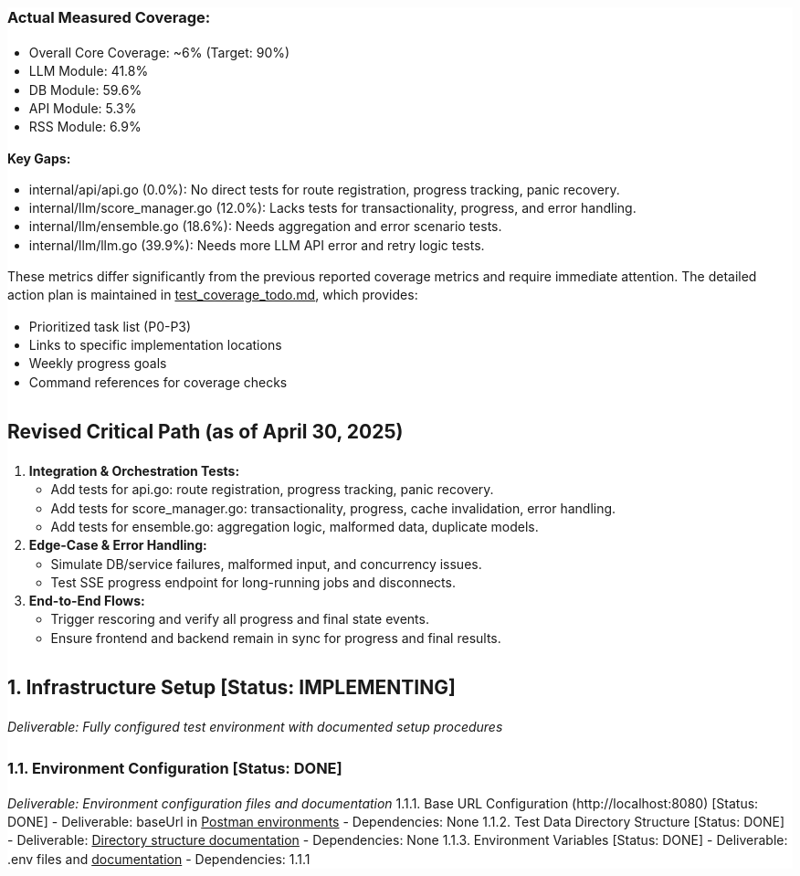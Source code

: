 ### Actual Measured Coverage:
- Overall Core Coverage: ~6% (Target: 90%)
- LLM Module: 41.8% 
- DB Module: 59.6%
- API Module: 5.3%
- RSS Module: 6.9%

**Key Gaps:**
- internal/api/api.go (0.0%): No direct tests for route registration, progress tracking, panic recovery.
- internal/llm/score_manager.go (12.0%): Lacks tests for transactionality, progress, and error handling.
- internal/llm/ensemble.go (18.6%): Needs aggregation and error scenario tests.
- internal/llm/llm.go (39.9%): Needs more LLM API error and retry logic tests.

These metrics differ significantly from the previous reported coverage metrics and require immediate attention. The detailed action plan is maintained in [test_coverage_todo.md](../test_coverage_todo.md), which provides:
- Prioritized task list (P0-P3)
- Links to specific implementation locations
- Weekly progress goals
- Command references for coverage checks

## Revised Critical Path (as of April 30, 2025)
1. **Integration & Orchestration Tests:**
   - Add tests for api.go: route registration, progress tracking, panic recovery.
   - Add tests for score_manager.go: transactionality, progress, cache invalidation, error handling.
   - Add tests for ensemble.go: aggregation logic, malformed data, duplicate models.
2. **Edge-Case & Error Handling:**
   - Simulate DB/service failures, malformed input, and concurrency issues.
   - Test SSE progress endpoint for long-running jobs and disconnects.
3. **End-to-End Flows:**
   - Trigger rescoring and verify all progress and final state events.
   - Ensure frontend and backend remain in sync for progress and final results.

## 1. Infrastructure Setup [Status: IMPLEMENTING]
_Deliverable: Fully configured test environment with documented setup procedures_

### 1.1. Environment Configuration [Status: DONE]
_Deliverable: Environment configuration files and documentation_
1.1.1. Base URL Configuration (http://localhost:8080) [Status: DONE]
       - Deliverable: baseUrl in [Postman environments](postman/local_environment.json)
       - Dependencies: None
1.1.2. Test Data Directory Structure [Status: DONE]
       - Deliverable: [Directory structure documentation](CLI_TESTING_GUIDE.md)
       - Dependencies: None
1.1.3. Environment Variables [Status: DONE]
       - Deliverable: .env files and [documentation](TESTING_GUIDE.md)
       - Dependencies: 1.1.1
